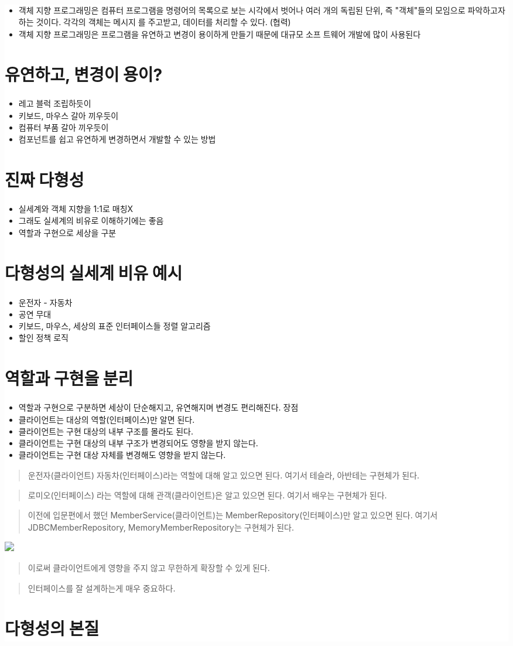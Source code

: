- 객체 지향 프로그래밍은 컴퓨터 프로그램을 명령어의 목록으로 보는 시각에서 벗어나 여러 개의 독립된 단위, 즉 "객체"들의 모임으로 파악하고자 하는 것이다. 각각의 객체는 메시지 를 주고받고, 데이터를 처리할 수 있다. (협력)
- 객체 지향 프로그래밍은 프로그램을 유연하고 변경이 용이하게 만들기 때문에 대규모 소프 트웨어 개발에 많이 사용된다

# 유연하고, 변경이 용이?

- 레고 블럭 조립하듯이
- 키보드, 마우스 갈아 끼우듯이
- 컴퓨터 부품 갈아 끼우듯이
- 컴포넌트를 쉽고 유연하게 변경하면서 개발할 수 있는 방법


# 진짜 다형성

- 실세계와 객체 지향을 1:1로 매칭X
- 그래도 실세계의 비유로 이해하기에는 좋음 
- 역할과 구현으로 세상을 구분

# 다형성의 실세계 비유 예시
- 운전자 - 자동차
- 공연 무대
- 키보드, 마우스, 세상의 표준 인터페이스들 정렬 알고리즘
- 할인 정책 로직

# 역할과 구현을 분리

- 역할과 구현으로 구분하면 세상이 단순해지고, 유연해지며 변경도 편리해진다. 장점
- 클라이언트는 대상의 역할(인터페이스)만 알면 된다.
- 클라이언트는 구현 대상의 내부 구조를 몰라도 된다.
- 클라이언트는 구현 대상의 내부 구조가 변경되어도 영향을 받지 않는다.
- 클라이언트는 구현 대상 자체를 변경해도 영향을 받지 않는다.

> 운전자(클라이언트) 자동차(인터페이스)라는 역할에 대해 알고 있으면 된다.
여기서 테슬라, 아반테는 구현체가 된다.

> 로미오(인터페이스) 라는 역할에 대해 관객(클라이언트)은 알고 있으면 된다.
여기서 배우는 구현체가 된다.

>이전에 입문편에서 했던 MemberService(클라이언트)는 MemberRepository(인터페이스)만 알고 있으면 된다.
여기서 JDBCMemberRepository, MemoryMemberRepository는 구현체가 된다.


![](https://velog.velcdn.com/images/jckim22/post/313a1bc3-362b-4920-9845-3c21114894da/image.png)


> 이로써 클라이언트에게 영향을 주지 않고 무한하게 확장할 수 있게 된다.

>인터페이스를 잘 설계하는게 매우 중요하다.


# 다형성의 본질
